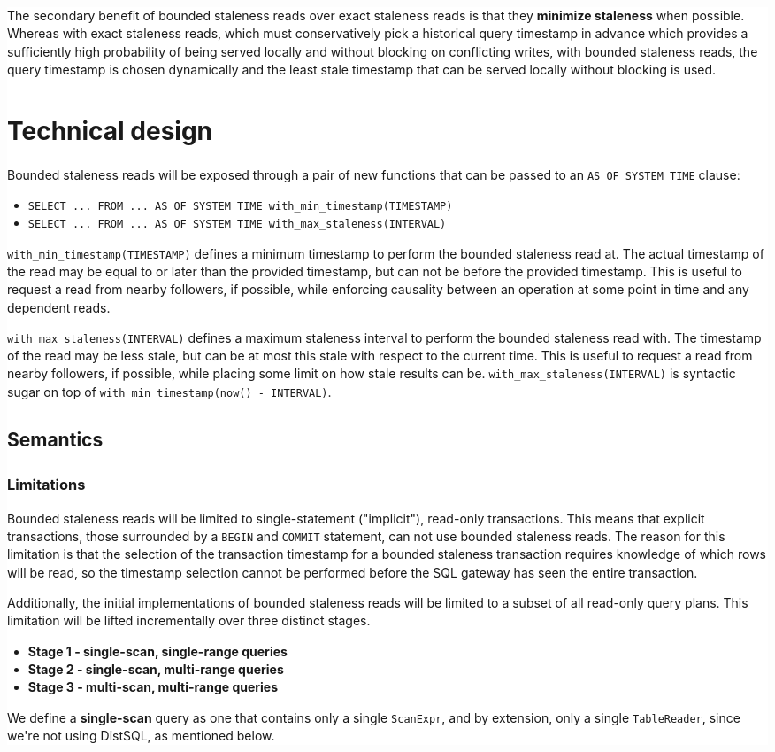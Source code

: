 The secondary benefit of bounded staleness reads over exact staleness reads is
that they **minimize staleness** when possible. Whereas with exact staleness
reads, which must conservatively pick a historical query timestamp in advance
which provides a sufficiently high probability of being served locally and
without blocking on conflicting writes, with bounded staleness reads, the query
timestamp is chosen dynamically and the least stale timestamp that can be served
locally without blocking is used.

# Technical design

Bounded staleness reads will be exposed through a pair of new functions that can
be passed to an `AS OF SYSTEM TIME` clause:
- `SELECT ... FROM ... AS OF SYSTEM TIME with_min_timestamp(TIMESTAMP)`
- `SELECT ... FROM ... AS OF SYSTEM TIME with_max_staleness(INTERVAL)`

`with_min_timestamp(TIMESTAMP)` defines a minimum timestamp to perform the
bounded staleness read at. The actual timestamp of the read may be equal to or
later than the provided timestamp, but can not be before the provided timestamp.
This is useful to request a read from nearby followers, if possible, while
enforcing causality between an operation at some point in time and any dependent
reads.

`with_max_staleness(INTERVAL)` defines a maximum staleness interval to perform
the bounded staleness read with. The timestamp of the read may be less stale,
but can be at most this stale with respect to the current time. This is useful
to request a read from nearby followers, if possible, while placing some limit
on how stale results can be. `with_max_staleness(INTERVAL)` is syntactic sugar
on top of `with_min_timestamp(now() - INTERVAL)`.

## Semantics

### Limitations

Bounded staleness reads will be limited to single-statement ("implicit"),
read-only transactions. This means that explicit transactions, those surrounded
by a `BEGIN` and `COMMIT` statement, can not use bounded staleness reads. The
reason for this limitation is that the selection of the transaction timestamp
for a bounded staleness transaction requires knowledge of which rows will be
read, so the timestamp selection cannot be performed before the SQL gateway has
seen the entire transaction.

Additionally, the initial implementations of bounded staleness reads will be
limited to a subset of all read-only query plans. This limitation will be lifted
incrementally over three distinct stages.
- **Stage 1 - single-scan, single-range queries**
- **Stage 2 - single-scan, multi-range queries**
- **Stage 3 - multi-scan, multi-range queries**

We define a **single-scan** query as one that contains only a single `ScanExpr`,
and by extension, only a single `TableReader`, since we're not using DistSQL, as
mentioned below.
